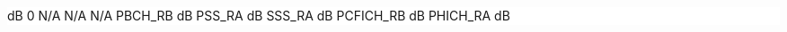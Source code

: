 <td>dB</td>
<td>0</td>
<td>N/A</td>
<td>N/A</td>
<td>N/A</td>
<td></td>
<td></td>
<td></td>
<td></td>
</tr>
<tr class="odd">
<td>PBCH_RB</td>
<td>dB</td>
<td></td>
<td></td>
<td></td>
<td></td>
<td></td>
<td></td>
<td></td>
<td></td>
</tr>
<tr class="even">
<td>PSS_RA</td>
<td>dB</td>
<td></td>
<td></td>
<td></td>
<td></td>
<td></td>
<td></td>
<td></td>
<td></td>
</tr>
<tr class="odd">
<td>SSS_RA</td>
<td>dB</td>
<td></td>
<td></td>
<td></td>
<td></td>
<td></td>
<td></td>
<td></td>
<td></td>
</tr>
<tr class="even">
<td>PCFICH_RB</td>
<td>dB</td>
<td></td>
<td></td>
<td></td>
<td></td>
<td></td>
<td></td>
<td></td>
<td></td>
</tr>
<tr class="odd">
<td>PHICH_RA</td>
<td>dB</td>
<td></td>
<td></td>
<td></td>
